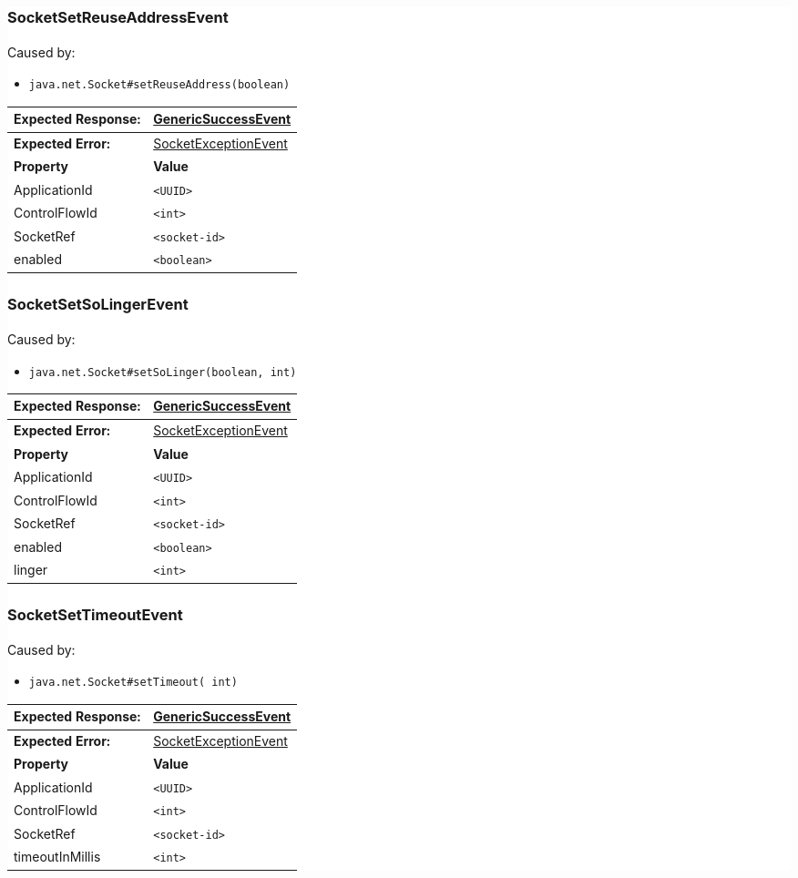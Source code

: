 ### SocketSetReuseAddressEvent ###

Caused by:
  * `java.net.Socket#setReuseAddress(boolean)`

| **Expected Response:** | [GenericSuccessEvent](#GenericSuccessEvent.md) |
|:-----------------------|:-----------------------------------------------|
| **Expected Error:**    | [SocketExceptionEvent](#SocketExceptionEvent.md) |
| **Property**           | **Value**                                      |
| ApplicationId          | `<UUID>`                                       |
| ControlFlowId          | `<int>`                                        |
| SocketRef              | `<socket-id>`                                  |
| enabled                | `<boolean>`                                    |

### SocketSetSoLingerEvent ###

Caused by:
  * `java.net.Socket#setSoLinger(boolean, int)`

| **Expected Response:** | [GenericSuccessEvent](#GenericSuccessEvent.md) |
|:-----------------------|:-----------------------------------------------|
| **Expected Error:**    | [SocketExceptionEvent](#SocketExceptionEvent.md) |
| **Property**           | **Value**                                      |
| ApplicationId          | `<UUID>`                                       |
| ControlFlowId          | `<int>`                                        |
| SocketRef              | `<socket-id>`                                  |
| enabled                | `<boolean>`                                    |
| linger                 | `<int>`                                        |

### SocketSetTimeoutEvent ###

Caused by:
  * `java.net.Socket#setTimeout( int)`

| **Expected Response:** | [GenericSuccessEvent](#GenericSuccessEvent.md) |
|:-----------------------|:-----------------------------------------------|
| **Expected Error:**    | [SocketExceptionEvent](#SocketExceptionEvent.md) |
| **Property**           | **Value**                                      |
| ApplicationId          | `<UUID>`                                       |
| ControlFlowId          | `<int>`                                        |
| SocketRef              | `<socket-id>`                                  |
| timeoutInMillis        | `<int>`                                        |
